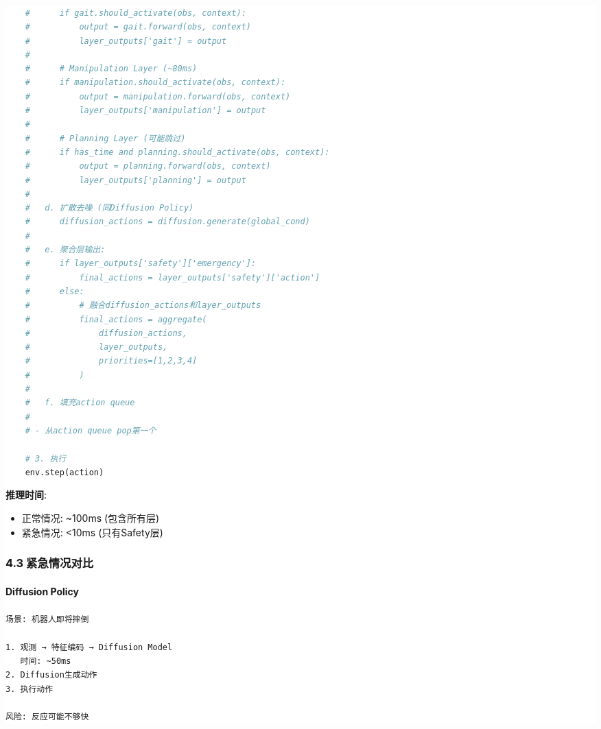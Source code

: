 ```python
    #      if gait.should_activate(obs, context):
    #          output = gait.forward(obs, context)
    #          layer_outputs['gait'] = output
    #
    #      # Manipulation Layer (~80ms)
    #      if manipulation.should_activate(obs, context):
    #          output = manipulation.forward(obs, context)
    #          layer_outputs['manipulation'] = output
    #
    #      # Planning Layer (可能跳过)
    #      if has_time and planning.should_activate(obs, context):
    #          output = planning.forward(obs, context)
    #          layer_outputs['planning'] = output
    #
    #   d. 扩散去噪 (同Diffusion Policy)
    #      diffusion_actions = diffusion.generate(global_cond)
    #
    #   e. 聚合层输出:
    #      if layer_outputs['safety']['emergency']:
    #          final_actions = layer_outputs['safety']['action']
    #      else:
    #          # 融合diffusion_actions和layer_outputs
    #          final_actions = aggregate(
    #              diffusion_actions,
    #              layer_outputs,
    #              priorities=[1,2,3,4]
    #          )
    #
    #   f. 填充action queue
    #
    # - 从action queue pop第一个

    # 3. 执行
    env.step(action)
```

**推理时间**:
- 正常情况: ~100ms (包含所有层)
- 紧急情况: <10ms (只有Safety层)

### 4.3 紧急情况对比

#### Diffusion Policy
```
场景: 机器人即将摔倒

1. 观测 → 特征编码 → Diffusion Model
   时间: ~50ms
2. Diffusion生成动作
3. 执行动作

风险: 反应可能不够快
```
